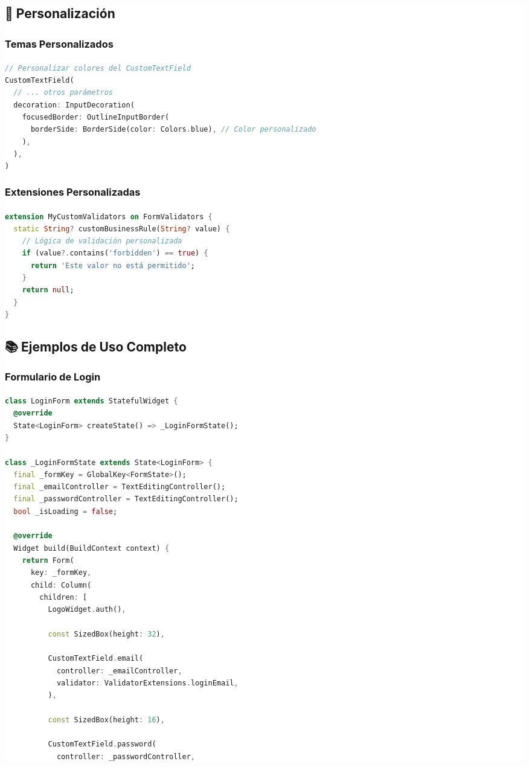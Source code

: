 ## 🔧 Personalización

### Temas Personalizados
```dart
// Personalizar colores del CustomTextField
CustomTextField(
  // ... otros parámetros
  decoration: InputDecoration(
    focusedBorder: OutlineInputBorder(
      borderSide: BorderSide(color: Colors.blue), // Color personalizado
    ),
  ),
)
```

### Extensiones Personalizadas
```dart
extension MyCustomValidators on FormValidators {
  static String? customBusinessRule(String? value) {
    // Lógica de validación personalizada
    if (value?.contains('forbidden') == true) {
      return 'Este valor no está permitido';
    }
    return null;
  }
}
```

## 📚 Ejemplos de Uso Completo

### Formulario de Login
```dart
class LoginForm extends StatefulWidget {
  @override
  State<LoginForm> createState() => _LoginFormState();
}

class _LoginFormState extends State<LoginForm> {
  final _formKey = GlobalKey<FormState>();
  final _emailController = TextEditingController();
  final _passwordController = TextEditingController();
  bool _isLoading = false;

  @override
  Widget build(BuildContext context) {
    return Form(
      key: _formKey,
      child: Column(
        children: [
          LogoWidget.auth(),
          
          const SizedBox(height: 32),
          
          CustomTextField.email(
            controller: _emailController,
            validator: ValidatorExtensions.loginEmail,
          ),
          
          const SizedBox(height: 16),
          
          CustomTextField.password(
            controller: _passwordController,
```
